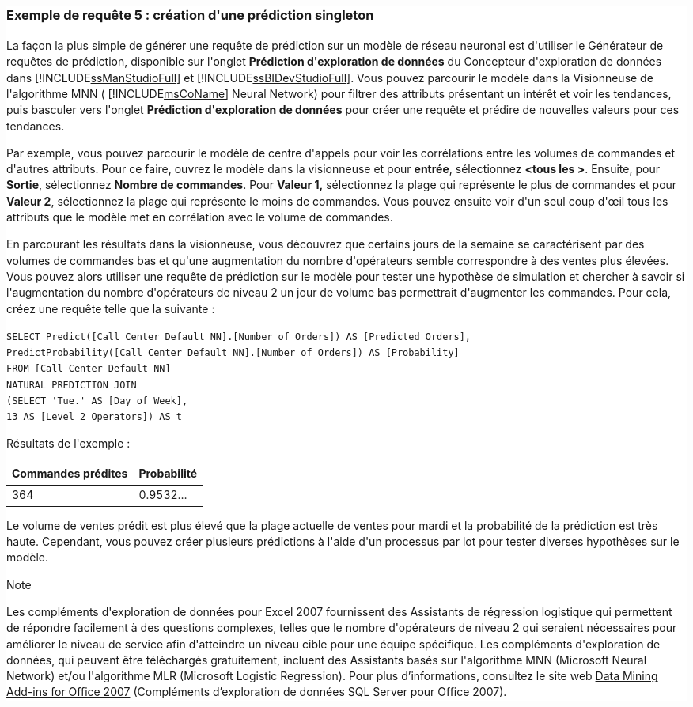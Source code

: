 ###  <a name="bkmk_Query5"></a> Exemple de requête 5 : création d'une prédiction singleton  
 La façon la plus simple de générer une requête de prédiction sur un modèle de réseau neuronal est d'utiliser le Générateur de requêtes de prédiction, disponible sur l'onglet **Prédiction d'exploration de données** du Concepteur d'exploration de données dans [!INCLUDE[ssManStudioFull](../../includes/ssmanstudiofull-md.md)] et [!INCLUDE[ssBIDevStudioFull](../../includes/ssbidevstudiofull-md.md)]. Vous pouvez parcourir le modèle dans la Visionneuse de l'algorithme MNN ( [!INCLUDE[msCoName](../../includes/msconame-md.md)] Neural Network) pour filtrer des attributs présentant un intérêt et voir les tendances, puis basculer vers l'onglet **Prédiction d'exploration de données** pour créer une requête et prédire de nouvelles valeurs pour ces tendances.  
  
 Par exemple, vous pouvez parcourir le modèle de centre d'appels pour voir les corrélations entre les volumes de commandes et d'autres attributs. Pour ce faire, ouvrez le modèle dans la visionneuse et pour **entrée**, sélectionnez  **\<tous les >**.  Ensuite, pour **Sortie**, sélectionnez **Nombre de commandes**. Pour **Valeur 1,** sélectionnez la plage qui représente le plus de commandes et pour **Valeur 2**, sélectionnez la plage qui représente le moins de commandes. Vous pouvez ensuite voir d'un seul coup d'œil tous les attributs que le modèle met en corrélation avec le volume de commandes.  
  
 En parcourant les résultats dans la visionneuse, vous découvrez que certains jours de la semaine se caractérisent par des volumes de commandes bas et qu'une augmentation du nombre d'opérateurs semble correspondre à des ventes plus élevées. Vous pouvez alors utiliser une requête de prédiction sur le modèle pour tester une hypothèse de simulation et chercher à savoir si l'augmentation du nombre d'opérateurs de niveau 2 un jour de volume bas permettrait d'augmenter les commandes. Pour cela, créez une requête telle que la suivante :  
  
```  
SELECT Predict([Call Center Default NN].[Number of Orders]) AS [Predicted Orders],  
PredictProbability([Call Center Default NN].[Number of Orders]) AS [Probability]  
FROM [Call Center Default NN]  
NATURAL PREDICTION JOIN   
(SELECT 'Tue.' AS [Day of Week],  
13 AS [Level 2 Operators]) AS t  
```  
  
 Résultats de l'exemple :  
  
|Commandes prédites|Probabilité|  
|----------------------|-----------------|  
|364|0.9532…|  
  
 Le volume de ventes prédit est plus élevé que la plage actuelle de ventes pour mardi et la probabilité de la prédiction est très haute. Cependant, vous pouvez créer plusieurs prédictions à l'aide d'un processus par lot pour tester diverses hypothèses sur le modèle.  
  
> [!NOTE]  
>  Les compléments d'exploration de données pour Excel 2007 fournissent des Assistants de régression logistique qui permettent de répondre facilement à des questions complexes, telles que le nombre d'opérateurs de niveau 2 qui seraient nécessaires pour améliorer le niveau de service afin d'atteindre un niveau cible pour une équipe spécifique. Les compléments d'exploration de données, qui peuvent être téléchargés gratuitement, incluent des Assistants basés sur l'algorithme MNN (Microsoft Neural Network) et/ou l'algorithme MLR (Microsoft Logistic Regression). Pour plus d’informations, consultez le site web [Data Mining Add-ins for Office 2007](http://go.microsoft.com/fwlink/?LinkID=117790) (Compléments d’exploration de données SQL Server pour Office 2007).  
  